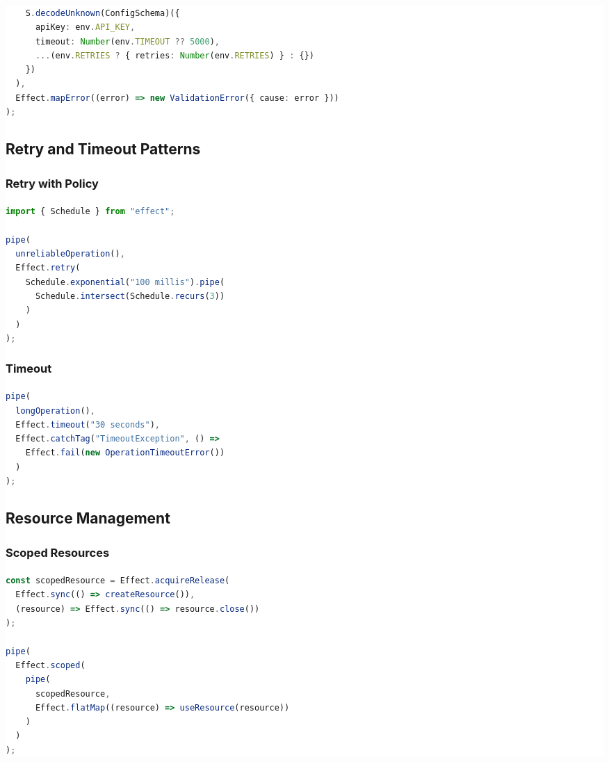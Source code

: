 ```typescript
    S.decodeUnknown(ConfigSchema)({
      apiKey: env.API_KEY,
      timeout: Number(env.TIMEOUT ?? 5000),
      ...(env.RETRIES ? { retries: Number(env.RETRIES) } : {})
    })
  ),
  Effect.mapError((error) => new ValidationError({ cause: error }))
);
```

## Retry and Timeout Patterns

### Retry with Policy

```typescript
import { Schedule } from "effect";

pipe(
  unreliableOperation(),
  Effect.retry(
    Schedule.exponential("100 millis").pipe(
      Schedule.intersect(Schedule.recurs(3))
    )
  )
);
```

### Timeout

```typescript
pipe(
  longOperation(),
  Effect.timeout("30 seconds"),
  Effect.catchTag("TimeoutException", () =>
    Effect.fail(new OperationTimeoutError())
  )
);
```

## Resource Management

### Scoped Resources

```typescript
const scopedResource = Effect.acquireRelease(
  Effect.sync(() => createResource()),
  (resource) => Effect.sync(() => resource.close())
);

pipe(
  Effect.scoped(
    pipe(
      scopedResource,
      Effect.flatMap((resource) => useResource(resource))
    )
  )
);
```
